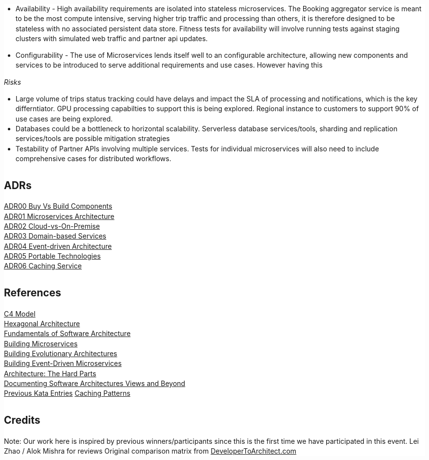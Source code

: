 + Availability - High availability requirements are isolated into stateless microservices. The Booking aggregator service is meant to be the most compute intensive, serving higher trip traffic and processing than others, it is therefore designed to be stateless with no associated persistent data store. Fitness tests for availability will involve running tests against staging clusters with simulated web traffic and partner api updates.

+ Configurability - The use of Microservices lends itself well to an configurable architecture, allowing new components and services to be introduced to serve additional requirements and use cases. However having this 

*Risks*
+ Large volume of trips status tracking could have delays and impact the SLA of processing and notifications, which is the key differntiator. GPU processing capabilties to support this is being explored. Regional instance to customers to support 90% of use cases are being explored.
+ Databases could be a bottleneck to horizontal scalability. Serverless database services/tools, sharding and replication services/tools are possible mitigation strategies
+ Testability of Partner APIs involving multiple services. Tests for individual microservices will also need to include comprehensive cases for distributed workflows.

## ADRs

[ADR00 Buy Vs Build Components](/ADR/ADR00-Buy-vs-Build.md)  
[ADR01 Microservices Architecture](/ADR/ADR01-Microservices-architecture.md)   
[ADR02 Cloud-vs-On-Premise ](/ADR/ADR02-Cloud-vs-On-Premise.md)   
[ADR03 Domain-based Services](/ADR/ADR03-Domain-based-services.md)   
[ADR04 Event-driven Architecture](/ADR/ADR04-Event-driven-architecture.md)   
[ADR05 Portable Technologies](/ADR/ADR05-Portable-technologies.md)   
[ADR06 Caching Service](/ADR/ADR06-Caching-Service.md)   

## References
[C4 Model](https://c4model.com/)  
[Hexagonal Architecture](https://alistair.cockburn.us/hexagonal-architecture/)  
[Fundamentals of Software Architecture](https://learning.oreilly.com/library/view/fundamentals-of-software/9781492043447/)  
[Building Microservices](https://learning.oreilly.com/library/view/building-microservices-2nd/9781492034018/)  
[Building Evolutionary Architectures](https://learning.oreilly.com/library/view/building-evolutionary-architectures/9781491986356/)  
[Building Event-Driven Microservices](https://learning.oreilly.com/library/view/building-event-driven-microservices/9781492057888/)  
[Architecture: The Hard Parts](https://alistair.cockburn.us/hexagonal-architecture/)  
[Documenting Software Architectures Views and Beyond](https://learning.oreilly.com/library/view/documenting-software-architectures/9780132488617/)  
[Previous Kata Entries](https://github.com/tekiegirl/SoftwareArchitectureResources/blob/main/Resources/OReillyKata.md)
[Caching Patterns](https://docs.aws.amazon.com/whitepapers/latest/database-caching-strategies-using-redis/caching-patterns.html)


## Credits
Note: Our work here is inspired by previous winners/participants since this is the first time we have participated in this event.
Lei Zhao / Alok Mishra for reviews
Original comparison matrix from [DeveloperToArchitect.com](https://www.developertoarchitect.com/downloads/worksheets.html)
